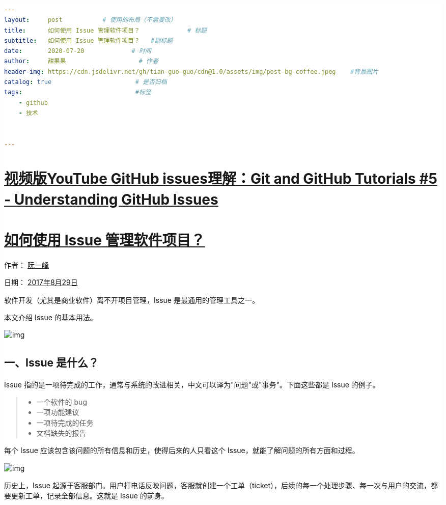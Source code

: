 ```yaml
---
layout:     post           # 使用的布局（不需要改）
title:      如何使用 Issue 管理软件项目？             # 标题 
subtitle:   如何使用 Issue 管理软件项目？   #副标题
date:       2020-07-20             # 时间
author:     甜果果                    # 作者
header-img: https://cdn.jsdelivr.net/gh/tian-guo-guo/cdn@1.0/assets/img/post-bg-coffee.jpeg    #背景图片
catalog: true                       # 是否归档
tags:                               #标签
    - github
    - 技术


---
```




# [视频版YouTube GitHub issues理解：Git and GitHub Tutorials #5 - Understanding GitHub Issues](https://www.youtube.com/watch?v=TKJ4RdhyB5Y)



# [如何使用 Issue 管理软件项目？](http://www.ruanyifeng.com/blog/2017/08/issue.html)

作者： [阮一峰](http://www.ruanyifeng.com/)

日期： [2017年8月29日](http://www.ruanyifeng.com/blog/2017/08/)

软件开发（尤其是商业软件）离不开项目管理，Issue 是最通用的管理工具之一。

本文介绍 Issue 的基本用法。

![img](https://cdn.jsdelivr.net/gh/tian-guo-guo/cdn@master/assets/picgoimg/20200720213651.jpg)

## 一、Issue 是什么？

Issue 指的是一项待完成的工作，通常与系统的改进相关，中文可以译为"问题"或"事务"。下面这些都是 Issue 的例子。

>   -   一个软件的 bug
>   -   一项功能建议
>   -   一项待完成的任务
>   -   文档缺失的报告

每个 Issue 应该包含该问题的所有信息和历史，使得后来的人只看这个 Issue，就能了解问题的所有方面和过程。

![img](https://cdn.jsdelivr.net/gh/tian-guo-guo/cdn@master/assets/picgoimg/20200720213653.jpg)

历史上，Issue 起源于客服部门。用户打电话反映问题，客服就创建一个工单（ticket），后续的每一个处理步骤、每一次与用户的交流，都要更新工单，记录全部信息。这就是 Issue 的前身。
